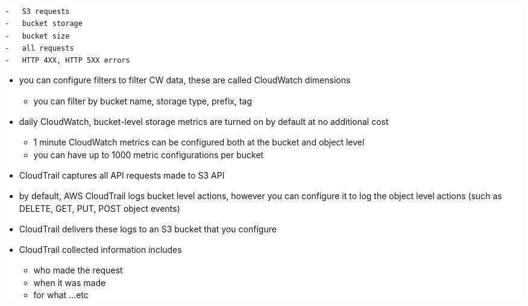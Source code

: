     -   S3 requests
    -   bucket storage
    -   bucket size
    -   all requests
    -   HTTP 4XX, HTTP 5XX errors

-   you can configure filters to filter CW data, these are called CloudWatch dimensions
    -   you can filter by bucket name, storage type, prefix, tag
-   daily CloudWatch, bucket-level storage metrics are turned on by default at no additional cost

    -   1 minute CloudWatch metrics can be configured both at the bucket and object level
    -   you can have up to 1000 metric configurations per bucket

-   CloudTrail captures all API requests made to S3 API
-   by default, AWS CloudTrail logs bucket level actions, however you can configure it to log the object level actions (such as DELETE, GET, PUT, POST object events)
-   CloudTrail delivers these logs to an S3 bucket that you configure
-   CloudTrail collected information includes
    -   who made the request
    -   when it was made
    -   for what ...etc
